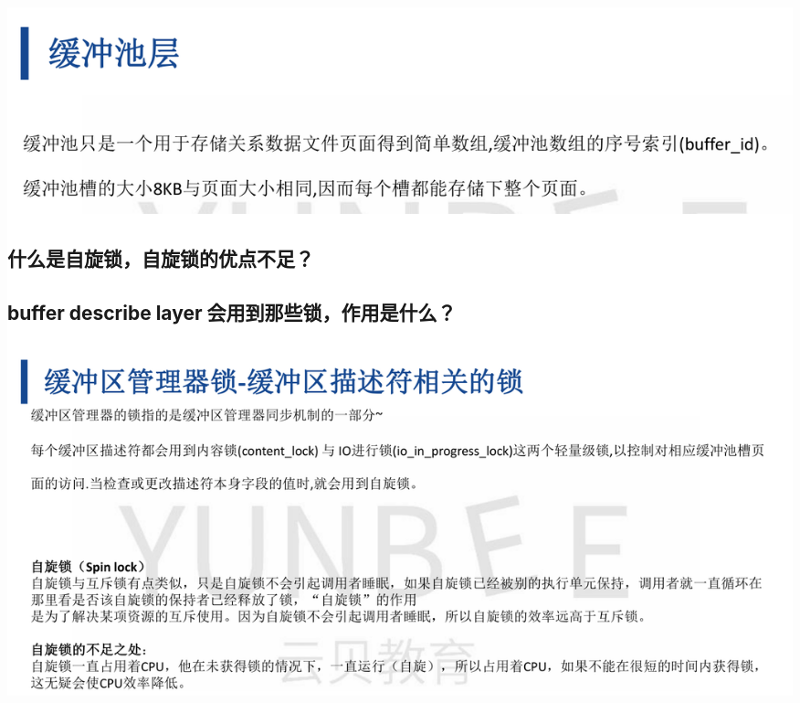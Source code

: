 ![image-20220328204521001](./image/image-20220328204521001.png)



## 什么是自旋锁，自旋锁的优点不足？

## buffer describe layer 会用到那些锁，作用是什么？

![image-20220328205205607](./image/image-20220328205205607.png)


